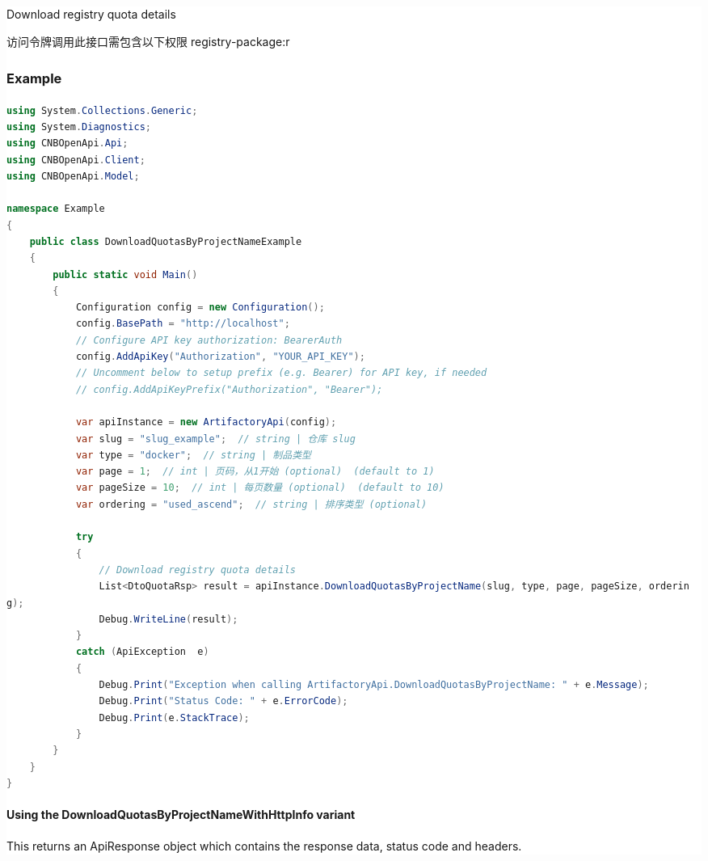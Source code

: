 Download registry quota details

访问令牌调用此接口需包含以下权限  registry-package:r

### Example
```csharp
using System.Collections.Generic;
using System.Diagnostics;
using CNBOpenApi.Api;
using CNBOpenApi.Client;
using CNBOpenApi.Model;

namespace Example
{
    public class DownloadQuotasByProjectNameExample
    {
        public static void Main()
        {
            Configuration config = new Configuration();
            config.BasePath = "http://localhost";
            // Configure API key authorization: BearerAuth
            config.AddApiKey("Authorization", "YOUR_API_KEY");
            // Uncomment below to setup prefix (e.g. Bearer) for API key, if needed
            // config.AddApiKeyPrefix("Authorization", "Bearer");

            var apiInstance = new ArtifactoryApi(config);
            var slug = "slug_example";  // string | 仓库 slug
            var type = "docker";  // string | 制品类型
            var page = 1;  // int | 页码，从1开始 (optional)  (default to 1)
            var pageSize = 10;  // int | 每页数量 (optional)  (default to 10)
            var ordering = "used_ascend";  // string | 排序类型 (optional) 

            try
            {
                // Download registry quota details
                List<DtoQuotaRsp> result = apiInstance.DownloadQuotasByProjectName(slug, type, page, pageSize, ordering);
                Debug.WriteLine(result);
            }
            catch (ApiException  e)
            {
                Debug.Print("Exception when calling ArtifactoryApi.DownloadQuotasByProjectName: " + e.Message);
                Debug.Print("Status Code: " + e.ErrorCode);
                Debug.Print(e.StackTrace);
            }
        }
    }
}
```

#### Using the DownloadQuotasByProjectNameWithHttpInfo variant
This returns an ApiResponse object which contains the response data, status code and headers.
